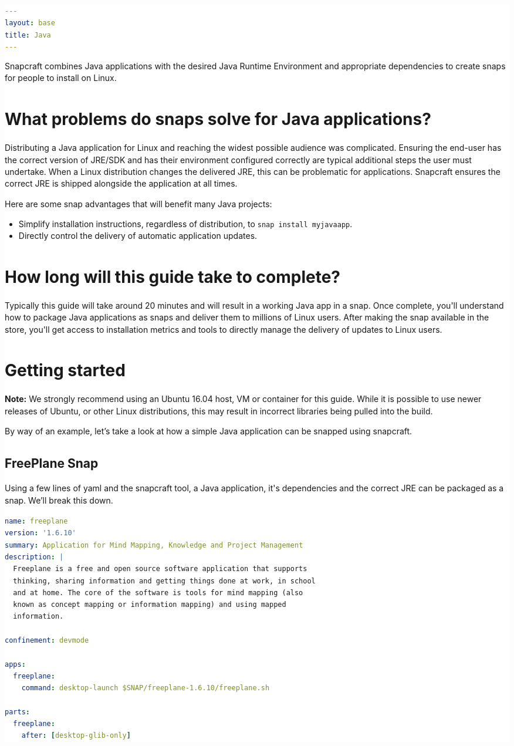 ```yaml
---
layout: base
title: Java
---
```


Snapcraft combines Java applications with the desired Java Runtime Environment and appropriate dependencies to create snaps for people to install on Linux.

# What problems do snaps solve for Java applications?

Distributing a Java application for Linux and reaching the widest possible audience was complicated. Ensuring the end-user has the correct version of JRE/SDK and has their environment configured correctly are typical additional steps the user must undertake. When a Linux distribution changes the delivered JRE, this can be problematic for applications. Snapcraft ensures the correct JRE is shipped alongside the application at all times.

Here are some snap advantages that will benefit many Java projects:

* Simplify installation instructions, regardless of distribution, to `snap install myjavaapp`.
* Directly control the delivery of automatic application updates.

# How long will this guide take to complete?

Typically this guide will take around 20 minutes and will result in a working Java app in a snap. Once complete, you'll understand how to package Java applications as snaps and deliver them to millions of Linux users. After making the snap available in the store, you'll get access to installation metrics and tools to directly manage the delivery of updates to Linux users. 

# Getting started

**Note:** We strongly recommend using an Ubuntu 16.04 host, VM or container for this guide. While it is possible to use newer releases of Ubuntu, or other Linux distributions, this may result in incorrect libraries being pulled into the build.

By way of an example, let’s take a look at how a simple Java application can be snapped using snapcraft.

## FreePlane Snap

Using a few lines of yaml and the snapcraft tool, a Java application, it's dependencies and the correct JRE can be packaged as a snap. We’ll break this down.

```yaml
name: freeplane
version: '1.6.10' 
summary: Application for Mind Mapping, Knowledge and Project Management
description: |
  Freeplane is a free and open source software application that supports
  thinking, sharing information and getting things done at work, in school
  and at home. The core of the software is tools for mind mapping (also
  known as concept mapping or information mapping) and using mapped
  information.

confinement: devmode

apps:
  freeplane:
    command: desktop-launch $SNAP/freeplane-1.6.10/freeplane.sh

parts:
  freeplane:
    after: [desktop-glib-only]
```